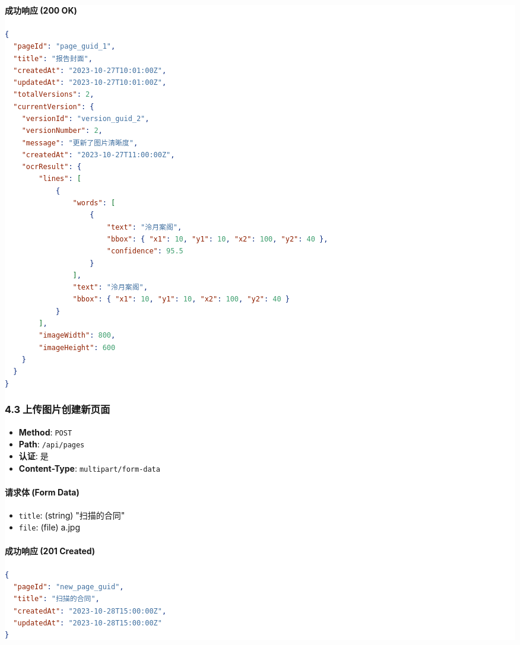 #### 成功响应 (200 OK)

```json
{
  "pageId": "page_guid_1",
  "title": "报告封面",
  "createdAt": "2023-10-27T10:01:00Z",
  "updatedAt": "2023-10-27T10:01:00Z",
  "totalVersions": 2,
  "currentVersion": {
    "versionId": "version_guid_2",
    "versionNumber": 2,
    "message": "更新了图片清晰度",
    "createdAt": "2023-10-27T11:00:00Z",
    "ocrResult": {
        "lines": [
            {
                "words": [
                    {
                        "text": "泠月案阁",
                        "bbox": { "x1": 10, "y1": 10, "x2": 100, "y2": 40 },
                        "confidence": 95.5
                    }
                ],
                "text": "泠月案阁",
                "bbox": { "x1": 10, "y1": 10, "x2": 100, "y2": 40 }
            }
        ],
        "imageWidth": 800,
        "imageHeight": 600
    }
  }
}
```

### 4.3 上传图片创建新页面

- **Method**: `POST`
- **Path**: `/api/pages`
- **认证**: 是
- **Content-Type**: `multipart/form-data`

#### 请求体 (Form Data)
- `title`: (string) "扫描的合同"
- `file`: (file) a.jpg

#### 成功响应 (201 Created)

```json
{
  "pageId": "new_page_guid",
  "title": "扫描的合同",
  "createdAt": "2023-10-28T15:00:00Z",
  "updatedAt": "2023-10-28T15:00:00Z"
}
```
